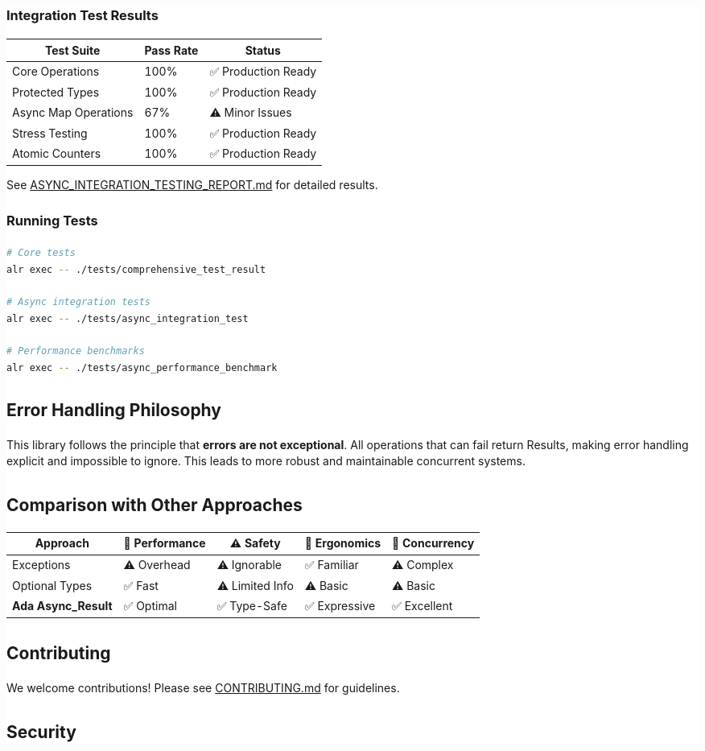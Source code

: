 ### Integration Test Results

| Test Suite | Pass Rate | Status |
|------------|-----------|---------|
| Core Operations | 100% | ✅ Production Ready |
| Protected Types | 100% | ✅ Production Ready |
| Async Map Operations | 67% | ⚠️ Minor Issues |
| Stress Testing | 100% | ✅ Production Ready |
| Atomic Counters | 100% | ✅ Production Ready |

See [ASYNC_INTEGRATION_TESTING_REPORT.md](ASYNC_INTEGRATION_TESTING_REPORT.md) for detailed results.

### Running Tests

```bash
# Core tests
alr exec -- ./tests/comprehensive_test_result

# Async integration tests
alr exec -- ./tests/async_integration_test

# Performance benchmarks
alr exec -- ./tests/async_performance_benchmark
```

## Error Handling Philosophy

This library follows the principle that **errors are not exceptional**. All operations that can fail return Results, making error handling explicit and impossible to ignore. This leads to more robust and maintainable concurrent systems.

## Comparison with Other Approaches

| Approach | 🚀 Performance | ⚠️ Safety | 🎯 Ergonomics | 🧵 Concurrency |
|----------|---------------|-----------|---------------|----------------|
| Exceptions | ⚠️ Overhead | ⚠️ Ignorable | ✅ Familiar | ⚠️ Complex |
| Optional Types | ✅ Fast | ⚠️ Limited Info | ⚠️ Basic | ⚠️ Basic |
| **Ada Async_Result** | ✅ Optimal | ✅ Type-Safe | ✅ Expressive | ✅ Excellent |

## Contributing

We welcome contributions! Please see [CONTRIBUTING.md](CONTRIBUTING.md) for guidelines.

## Security
